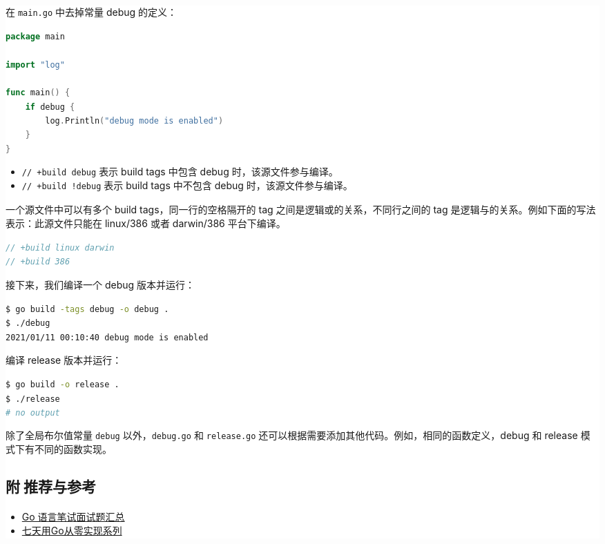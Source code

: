 在 `main.go` 中去掉常量 debug 的定义：

```go
package main

import "log"

func main() {
	if debug {
		log.Println("debug mode is enabled")
	}
}
```

- `// +build debug` 表示 build tags 中包含 debug 时，该源文件参与编译。
- `// +build !debug` 表示 build tags 中不包含 debug 时，该源文件参与编译。

一个源文件中可以有多个 build tags，同一行的空格隔开的 tag 之间是逻辑或的关系，不同行之间的 tag 是逻辑与的关系。例如下面的写法表示：此源文件只能在 linux/386 或者 darwin/386 平台下编译。

```go
// +build linux darwin
// +build 386
```

接下来，我们编译一个 debug 版本并运行：

```bash
$ go build -tags debug -o debug .  
$ ./debug 
2021/01/11 00:10:40 debug mode is enabled
```

编译 release 版本并运行：

```bash
$ go build -o release .
$ ./release
# no output
```

除了全局布尔值常量 `debug` 以外，`debug.go` 和 `release.go` 还可以根据需要添加其他代码。例如，相同的函数定义，debug 和 release 模式下有不同的函数实现。

## 附 推荐与参考

- [Go 语言笔试面试题汇总](https://geektutu.com/post/qa-golang.html)
- [七天用Go从零实现系列](https://geektutu.com/post/gee.html)

